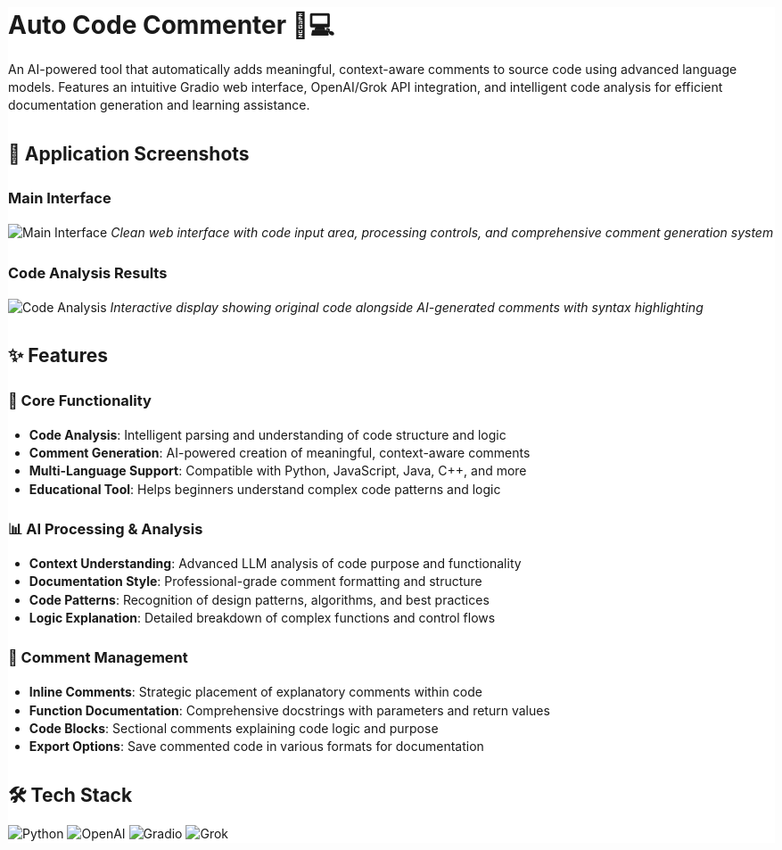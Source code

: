 # Auto Code Commenter 🤖💻

An AI-powered tool that automatically adds meaningful, context-aware comments to source code using advanced language models. Features an intuitive Gradio web interface, OpenAI/Grok API integration, and intelligent code analysis for efficient documentation generation and learning assistance.

## 📱 Application Screenshots

### Main Interface
![Main Interface](screenshots/main-interface.png)
*Clean web interface with code input area, processing controls, and comprehensive comment generation system*

### Code Analysis Results
![Code Analysis](screenshots/code-analysis.png) 
*Interactive display showing original code alongside AI-generated comments with syntax highlighting*

## ✨ Features

### 💼 Core Functionality
- **Code Analysis**: Intelligent parsing and understanding of code structure and logic
- **Comment Generation**: AI-powered creation of meaningful, context-aware comments
- **Multi-Language Support**: Compatible with Python, JavaScript, Java, C++, and more
- **Educational Tool**: Helps beginners understand complex code patterns and logic

### 📊 AI Processing & Analysis
- **Context Understanding**: Advanced LLM analysis of code purpose and functionality
- **Documentation Style**: Professional-grade comment formatting and structure  
- **Code Patterns**: Recognition of design patterns, algorithms, and best practices
- **Logic Explanation**: Detailed breakdown of complex functions and control flows

### 🎯 Comment Management
- **Inline Comments**: Strategic placement of explanatory comments within code
- **Function Documentation**: Comprehensive docstrings with parameters and return values
- **Code Blocks**: Sectional comments explaining code logic and purpose
- **Export Options**: Save commented code in various formats for documentation

## 🛠️ Tech Stack

![Python](https://img.shields.io/badge/Python-3776AB?style=for-the-badge&logo=python&logoColor=white)
![OpenAI](https://img.shields.io/badge/OpenAI-412991?style=for-the-badge&logo=openai&logoColor=white)
![Gradio](https://img.shields.io/badge/Gradio-FF7C00?style=for-the-badge&logo=python&logoColor=white)
![Grok](https://img.shields.io/badge/Grok-1DA1F2?style=for-the-badge&logo=twitter&logoColor=white)
